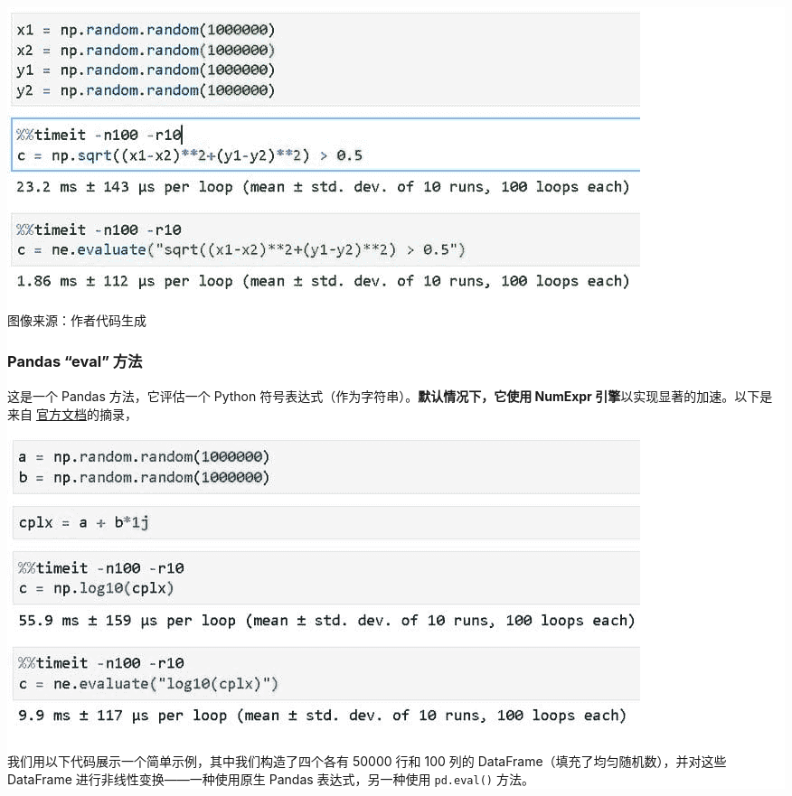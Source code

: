 ![图示](img/8857e6ead9bf9dc48c62d85461792e88.png)

图像来源：作者代码生成

### Pandas “eval” 方法

这是一个 Pandas 方法，它评估一个 Python 符号表达式（作为字符串）。**默认情况下，它使用 NumExpr 引擎**以实现显著的加速。以下是来自 [官方文档](https://pandas.pydata.org/pandas-docs/stable/reference/api/pandas.eval.html)的摘录，

![](img/1f6511b840664f4a696b3fc9a2be3994.png)

我们用以下代码展示一个简单示例，其中我们构造了四个各有 50000 行和 100 列的 DataFrame（填充了均匀随机数），并对这些 DataFrame 进行非线性变换——一种使用原生 Pandas 表达式，另一种使用 `pd.eval()` 方法。
